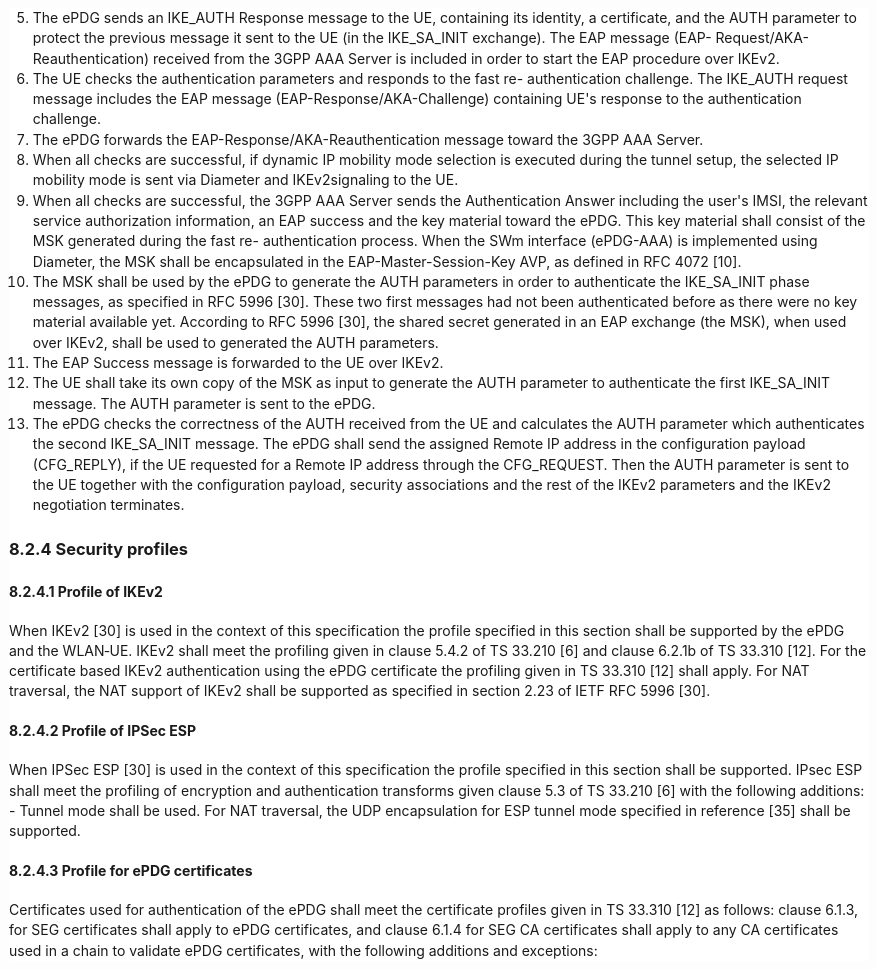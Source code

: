 5) The ePDG sends an IKE_AUTH Response message to the UE, containing its
identity, a certificate, and the AUTH parameter to protect the previous
message it sent to the UE (in the IKE_SA_INIT exchange). The EAP message (EAP-
Request/AKA-Reauthentication) received from the 3GPP AAA Server is included in
order to start the EAP procedure over IKEv2.
6) The UE checks the authentication parameters and responds to the fast re-
authentication challenge. The IKE_AUTH request message includes the EAP
message (EAP-Response/AKA-Challenge) containing UE's response to the
authentication challenge.
7) The ePDG forwards the EAP-Response/AKA-Reauthentication message toward the
3GPP AAA Server.
8) When all checks are successful, if dynamic IP mobility mode selection is
executed during the tunnel setup, the selected IP mobility mode is sent via
Diameter and IKEv2signaling to the UE.
9) When all checks are successful, the 3GPP AAA Server sends the
Authentication Answer including the user\'s IMSI, the relevant service
authorization information, an EAP success and the key material toward the
ePDG. This key material shall consist of the MSK generated during the fast re-
authentication process. When the SWm interface (ePDG-AAA) is implemented using
Diameter, the MSK shall be encapsulated in the EAP-Master-Session-Key AVP, as
defined in RFC 4072 [10].
10) The MSK shall be used by the ePDG to generate the AUTH parameters in order
to authenticate the IKE_SA_INIT phase messages, as specified in RFC 5996 [30].
These two first messages had not been authenticated before as there were no
key material available yet. According to RFC 5996 [30], the shared secret
generated in an EAP exchange (the MSK), when used over IKEv2, shall be used to
generated the AUTH parameters.
11) The EAP Success message is forwarded to the UE over IKEv2.
12) The UE shall take its own copy of the MSK as input to generate the AUTH
parameter to authenticate the first IKE_SA_INIT message. The AUTH parameter is
sent to the ePDG.
13) The ePDG checks the correctness of the AUTH received from the UE and
calculates the AUTH parameter which authenticates the second IKE_SA_INIT
message. The ePDG shall send the assigned Remote IP address in the
configuration payload (CFG_REPLY), if the UE requested for a Remote IP address
through the CFG_REQUEST. Then the AUTH parameter is sent to the UE together
with the configuration payload, security associations and the rest of the
IKEv2 parameters and the IKEv2 negotiation terminates.
### 8.2.4 Security profiles
#### 8.2.4.1 Profile of IKEv2
When IKEv2 [30] is used in the context of this specification the profile
specified in this section shall be supported by the ePDG and the WLAN‑UE.
IKEv2 shall meet the profiling given in clause 5.4.2 of TS 33.210 [6] and
clause 6.2.1b of TS 33.310 [12].
For the certificate based IKEv2 authentication using the ePDG certificate the
profiling given in TS 33.310 [12] shall apply.
For NAT traversal, the NAT support of IKEv2 shall be supported as specified in
section 2.23 of IETF RFC 5996 [30].
#### 8.2.4.2 Profile of IPSec ESP
When IPSec ESP [30] is used in the context of this specification the profile
specified in this section shall be supported. IPsec ESP shall meet the
profiling of encryption and authentication transforms given clause 5.3 of TS
33.210 [6] with the following additions:
\- Tunnel mode shall be used.
For NAT traversal, the UDP encapsulation for ESP tunnel mode specified in
reference [35] shall be supported.
#### 8.2.4.3 Profile for ePDG certificates
Certificates used for authentication of the ePDG shall meet the certificate
profiles given in TS 33.310 [12] as follows: clause 6.1.3, for SEG
certificates shall apply to ePDG certificates, and clause 6.1.4 for SEG CA
certificates shall apply to any CA certificates used in a chain to validate
ePDG certificates, with the following additions and exceptions: